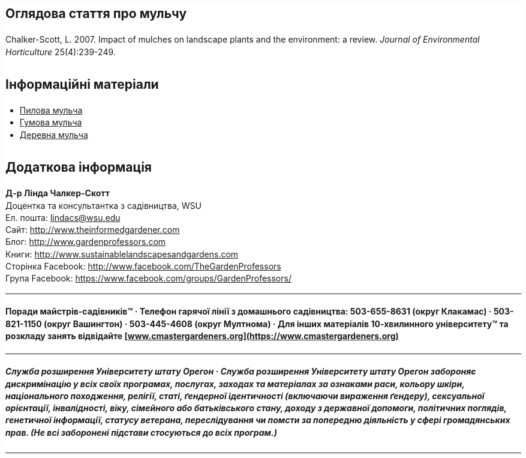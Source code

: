 
## Оглядова стаття про мульчу

Chalker-Scott, L. 2007. Impact of mulches on landscape plants and the environment: a review. *Journal of Environmental Horticulture* 25(4):239-249.

## Інформаційні матеріали

- [Пилова мульча](http://cru.cahe.wsu.edu/CEPublications/FS167E/FS167E.pdf)
- [Гумова мульча](http://cru.cahe.wsu.edu/CEPublications/FS163E/FS163E.pdf)
- [Деревна мульча](http://cru.cahe.wsu.edu/CEPublications/FS160E/FS160E.pdf)

## Додаткова інформація

**Д-р Лінда Чалкер-Скотт**  
Доцентка та консультантка з садівництва, WSU  
Ел. пошта: lindacs@wsu.edu  
Сайт: http://www.theinformedgardener.com  
Блог: http://www.gardenprofessors.com  
Книги: http://www.sustainablelandscapesandgardens.com  
Сторінка Facebook: http://www.facebook.com/TheGardenProfessors  
Група Facebook: https://www.facebook.com/groups/GardenProfessors/

---

#### Поради майстрів-садівників™ · Телефон гарячої лінії з домашнього садівництва: 503-655-8631 (округ Клакамас) · 503-821-1150 (округ Вашингтон) · 503-445-4608 (округ Мултнома) · Для інших матеріалів 10-хвилинного університету™ та розкладу занять відвідайте [www.cmastergardeners.org](https://www.cmastergardeners.org)

---

##### Служба розширення Університету штату Орегон · Служба розширення Університету штату Орегон забороняє дискримінацію у всіх своїх програмах, послугах, заходах та матеріалах за ознаками раси, кольору шкіри, національного походження, релігії, статі, ґендерної ідентичності (включаючи вираження ґендеру), сексуальної орієнтації, інвалідності, віку, сімейного або батьківського стану, доходу з державної допомоги, політичних поглядів, генетичної інформації, статусу ветерана, переслідування чи помсти за попередню діяльність у сфері громадянських прав. (Не всі заборонені підстави стосуються до всіх програм.)
---